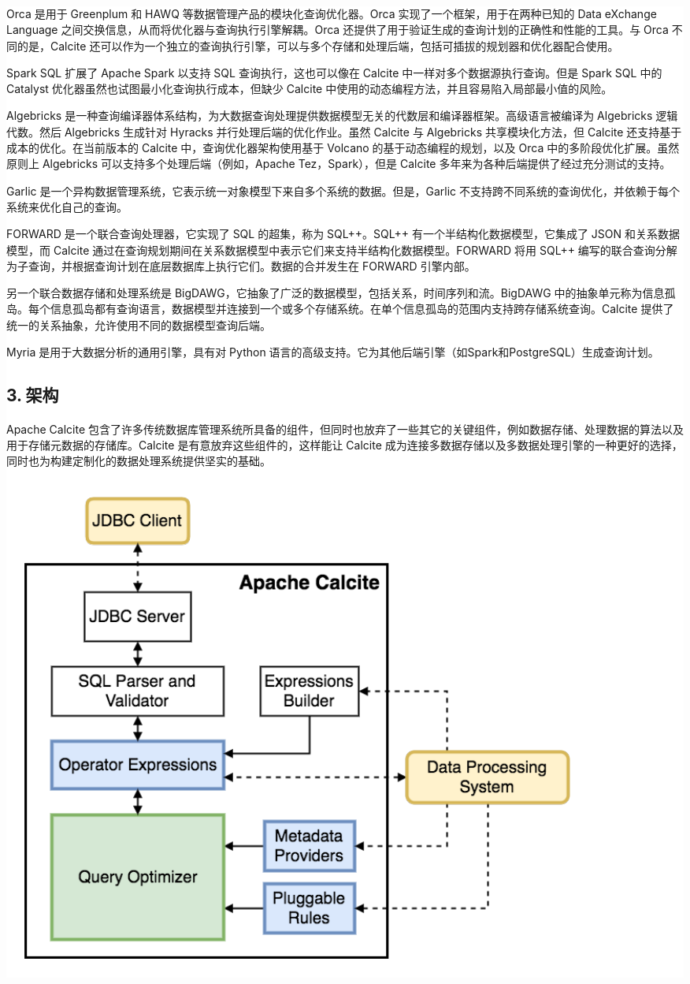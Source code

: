 Orca 是用于 Greenplum 和 HAWQ 等数据管理产品的模块化查询优化器。Orca 实现了一个框架，用于在两种已知的 Data eXchange Language 之间交换信息，从而将优化器与查询执行引擎解耦。Orca 还提供了用于验证生成的查询计划的正确性和性能的工具。与 Orca 不同的是，Calcite 还可以作为一个独立的查询执行引擎，可以与多个存储和处理后端，包括可插拔的规划器和优化器配合使用。

Spark SQL 扩展了 Apache Spark 以支持 SQL 查询执行，这也可以像在 Calcite 中一样对多个数据源执行查询。但是 Spark SQL 中的 Catalyst 优化器虽然也试图最小化查询执行成本，但缺少 Calcite 中使用的动态编程方法，并且容易陷入局部最小值的风险。

Algebricks 是一种查询编译器体系结构，为大数据查询处理提供数据模型无关的代数层和编译器框架。高级语言被编译为 Algebricks 逻辑代数。然后 Algebricks 生成针对 Hyracks 并行处理后端的优化作业。虽然 Calcite 与 Algebricks 共享模块化方法，但 Calcite 还支持基于成本的优化。在当前版本的 Calcite 中，查询优化器架构使用基于 Volcano 的基于动态编程的规划，以及 Orca 中的多阶段优化扩展。虽然原则上 Algebricks 可以支持多个处理后端（例如，Apache Tez，Spark），但是 Calcite 多年来为各种后端提供了经过充分测试的支持。

Garlic 是一个异构数据管理系统，它表示统一对象模型下来自多个系统的数据。但是，Garlic 不支持跨不同系统的查询优化，并依赖于每个系统来优化自己的查询。

FORWARD 是一个联合查询处理器，它实现了 SQL 的超集，称为 SQL++。SQL++ 有一个半结构化数据模型，它集成了 JSON 和关系数据模型，而 Calcite 通过在查询规划期间在关系数据模型中表示它们来支持半结构化数据模型。FORWARD 将用 SQL++ 编写的联合查询分解为子查询，并根据查询计划在底层数据库上执行它们。数据的合并发生在 FORWARD 引擎内部。

另一个联合数据存储和处理系统是 BigDAWG，它抽象了广泛的数据模型，包括关系，时间序列和流。BigDAWG 中的抽象单元称为信息孤岛。每个信息孤岛都有查询语言，数据模型并连接到一个或多个存储系统。在单个信息孤岛的范围内支持跨存储系统查询。Calcite 提供了统一的关系抽象，允许使用不同的数据模型查询后端。

Myria 是用于大数据分析的通用引擎，具有对 Python 语言的高级支持。它为其他后端引擎（如Spark和PostgreSQL）生成查询计划。

## 3. 架构

Apache Calcite 包含了许多传统数据库管理系统所具备的组件，但同时也放弃了一些其它的关键组件，例如数据存储、处理数据的算法以及用于存储元数据的存储库。Calcite 是有意放弃这些组件的，这样能让 Calcite 成为连接多数据存储以及多数据处理引擎的一种更好的选择，同时也为构建定制化的数据处理系统提供坚实的基础。

![](img-apache-calcite-a-foundational-framework-for-optimized-query-processing-over-heterogeneous-data-sources-1.png)
